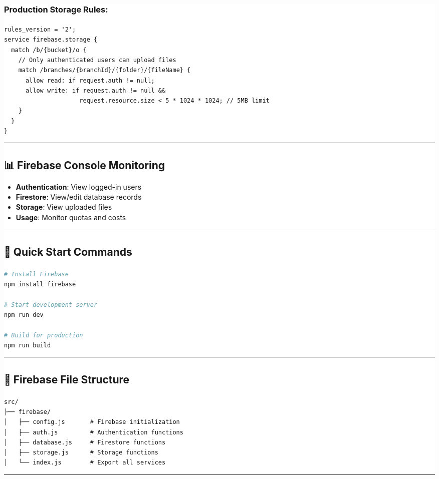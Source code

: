 ### Production Storage Rules:
```
rules_version = '2';
service firebase.storage {
  match /b/{bucket}/o {
    // Only authenticated users can upload files
    match /branches/{branchId}/{folder}/{fileName} {
      allow read: if request.auth != null;
      allow write: if request.auth != null && 
                     request.resource.size < 5 * 1024 * 1024; // 5MB limit
    }
  }
}
```

---

## 📊 Firebase Console Monitoring

- **Authentication**: View logged-in users
- **Firestore**: View/edit database records
- **Storage**: View uploaded files
- **Usage**: Monitor quotas and costs

---

## 🚀 Quick Start Commands

```bash
# Install Firebase
npm install firebase

# Start development server
npm run dev

# Build for production
npm run build
```

---

## 📁 Firebase File Structure

```
src/
├── firebase/
│   ├── config.js       # Firebase initialization
│   ├── auth.js         # Authentication functions
│   ├── database.js     # Firestore functions
│   ├── storage.js      # Storage functions
│   └── index.js        # Export all services
```

---